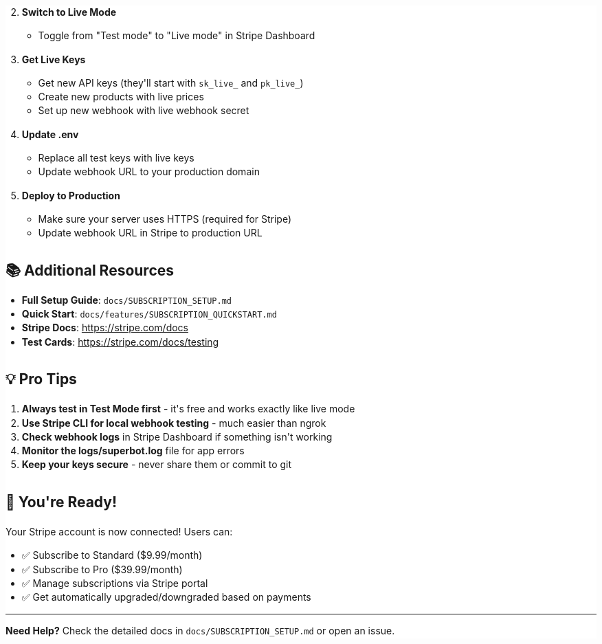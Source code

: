 2. **Switch to Live Mode**
   - Toggle from "Test mode" to "Live mode" in Stripe Dashboard

3. **Get Live Keys**
   - Get new API keys (they'll start with `sk_live_` and `pk_live_`)
   - Create new products with live prices
   - Set up new webhook with live webhook secret

4. **Update .env**
   - Replace all test keys with live keys
   - Update webhook URL to your production domain

5. **Deploy to Production**
   - Make sure your server uses HTTPS (required for Stripe)
   - Update webhook URL in Stripe to production URL

## 📚 Additional Resources

- **Full Setup Guide**: `docs/SUBSCRIPTION_SETUP.md`
- **Quick Start**: `docs/features/SUBSCRIPTION_QUICKSTART.md`
- **Stripe Docs**: https://stripe.com/docs
- **Test Cards**: https://stripe.com/docs/testing

## 💡 Pro Tips

1. **Always test in Test Mode first** - it's free and works exactly like live mode
2. **Use Stripe CLI for local webhook testing** - much easier than ngrok
3. **Check webhook logs** in Stripe Dashboard if something isn't working
4. **Monitor the logs/superbot.log** file for app errors
5. **Keep your keys secure** - never share them or commit to git

## 🎉 You're Ready!

Your Stripe account is now connected! Users can:
- ✅ Subscribe to Standard ($9.99/month)
- ✅ Subscribe to Pro ($39.99/month)
- ✅ Manage subscriptions via Stripe portal
- ✅ Get automatically upgraded/downgraded based on payments

---

**Need Help?** Check the detailed docs in `docs/SUBSCRIPTION_SETUP.md` or open an issue.

